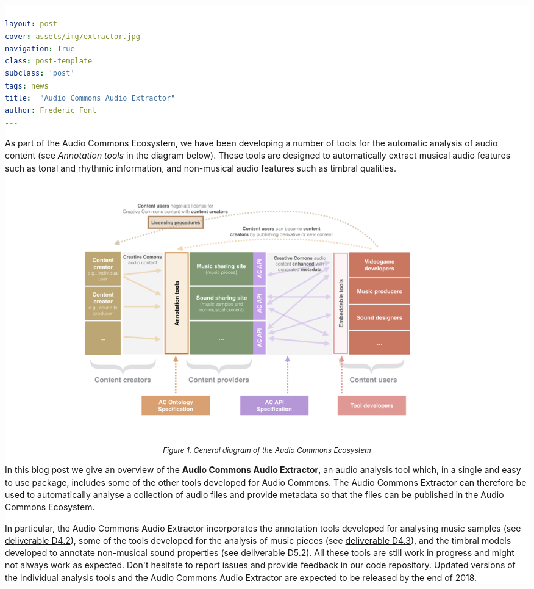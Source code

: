 ```yaml
---
layout: post
cover: assets/img/extractor.jpg
navigation: True
class: post-template
subclass: 'post'
tags: news
title:  "Audio Commons Audio Extractor"
author: Frederic Font
---
```



As part of the Audio Commons Ecosystem, we have been developing a number of tools for the automatic analysis of audio content (see *Annotation tools* in the diagram below). These tools are designed to automatically extract musical audio features such as tonal and rhythmic information, and non-musical audio features such as timbral qualities.

<a href="/assets/img/ace_diagram_annotation_highlighted.png" target="blank"><img style="margin:auto;margin-bottom:25px;margin-top:25px;max-width:800px;" class="img-responsive" src="/assets/img/ace_diagram_annotation_highlighted.png" alt="ACE diagram.">
</a>
<p style="text-align:center; padding-top:0; font-size:85%"><em>Figure 1. General diagram of the Audio Commons Ecosystem</em></p>

In this blog post we give an overview of the **Audio Commons Audio Extractor**, an audio analysis tool which, in a single and easy to use package, includes some of the other tools developed for Audio Commons. The Audio Commons Extractor can therefore be used to automatically analyse a collection of audio files and provide metadata so that the files can be published in the Audio Commons Ecosystem.

In particular, the Audio Commons Audio Extractor incorporates the annotation tools developed for analysing music samples (see [deliverable D4.2](https://www.audiocommons.org/assets/files/AC-WP4-UPF-D4.2%20First%20prototype%20tool%20for%20the%20automatic%20semantic%20description%20of%20music%20samples.pdf)), some of the tools developed for the analysis of music pieces (see [deliverable D4.3](https://www.audiocommons.org/assets/files/AC-WP4-QMUL-D4.3%20First%20prototype%20tool%20for%20the%20automatic%20semantic%20description%20of%20music%20pieces.pdf)), and the timbral models developed to annotate non-musical sound properties (see [deliverable D5.2](https://www.audiocommons.org/assets/files/AC-WP5-SURREY-D5.2%20First%20prototype%20of%20timbral%20characterisation%20tools%20for%20semantically%20annotating%20non-musical%20content.pdf)). All these tools are still work in progress and might not always work as expected. Don't hesitate to report issues and provide feedback in our [code repository](https://github.com/AudioCommons/ac-audio-extractor). Updated versions of the individual analysis tools and the Audio Commons Audio Extractor are expected to be released by the end of 2018.
